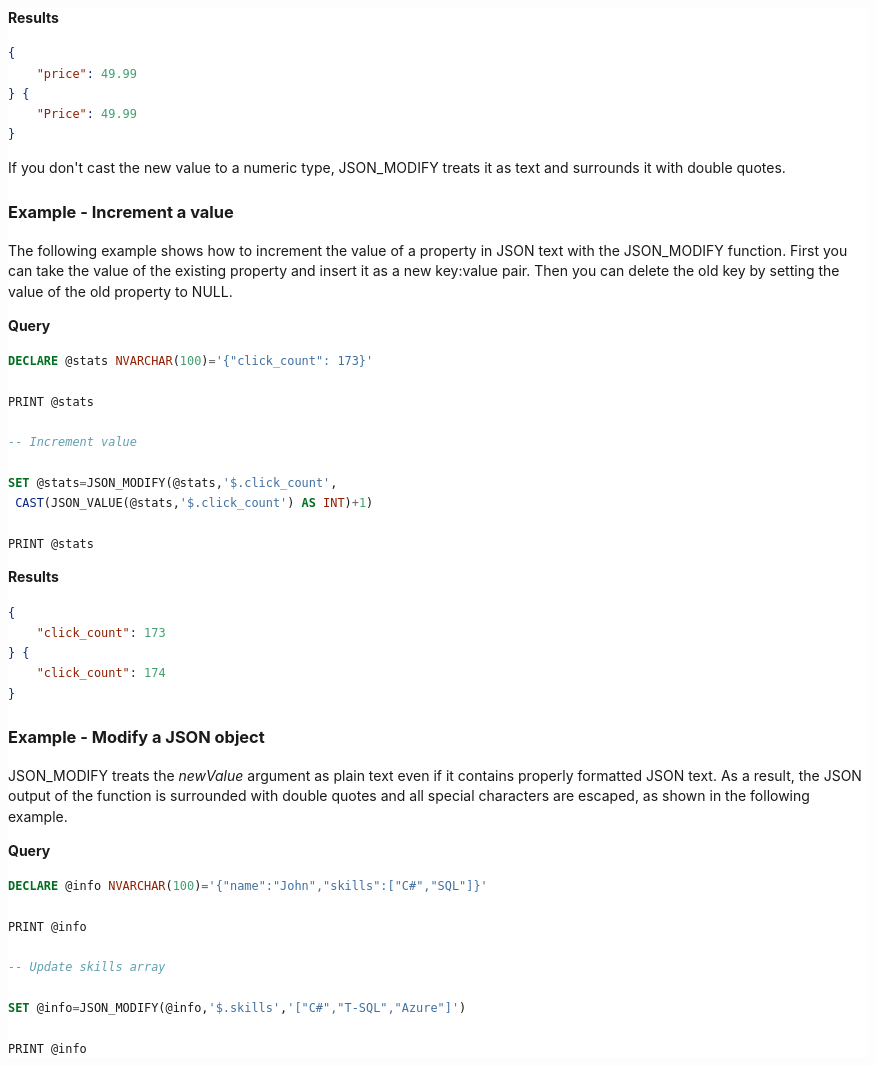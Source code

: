  **Results**
  
```json  
{
    "price": 49.99
} {
    "Price": 49.99
}
```  
  
 If you don't cast the new value to a numeric type, JSON_MODIFY treats it as text and surrounds it with double quotes.  
  
### Example - Increment a value

 The following example shows how to increment the value of a property in JSON text with the JSON_MODIFY function. First you can take the value of the existing property and insert it as a new key:value pair. Then you can delete the old key by setting the value of the old property to NULL.  
  
 **Query**
  
```sql  
DECLARE @stats NVARCHAR(100)='{"click_count": 173}'

PRINT @stats

-- Increment value  

SET @stats=JSON_MODIFY(@stats,'$.click_count',
 CAST(JSON_VALUE(@stats,'$.click_count') AS INT)+1)

PRINT @stats
```  
  
 **Results**
  
```json  
{
    "click_count": 173
} {
    "click_count": 174
}
```  
  
### Example - Modify a JSON object

 JSON_MODIFY treats the *newValue* argument as plain text even if it contains properly formatted JSON text. As a result, the JSON output of the function is surrounded with double quotes and all special characters are escaped, as shown in the following example.  
  
 **Query**  
  
```sql
DECLARE @info NVARCHAR(100)='{"name":"John","skills":["C#","SQL"]}'

PRINT @info

-- Update skills array

SET @info=JSON_MODIFY(@info,'$.skills','["C#","T-SQL","Azure"]')

PRINT @info
```  
  